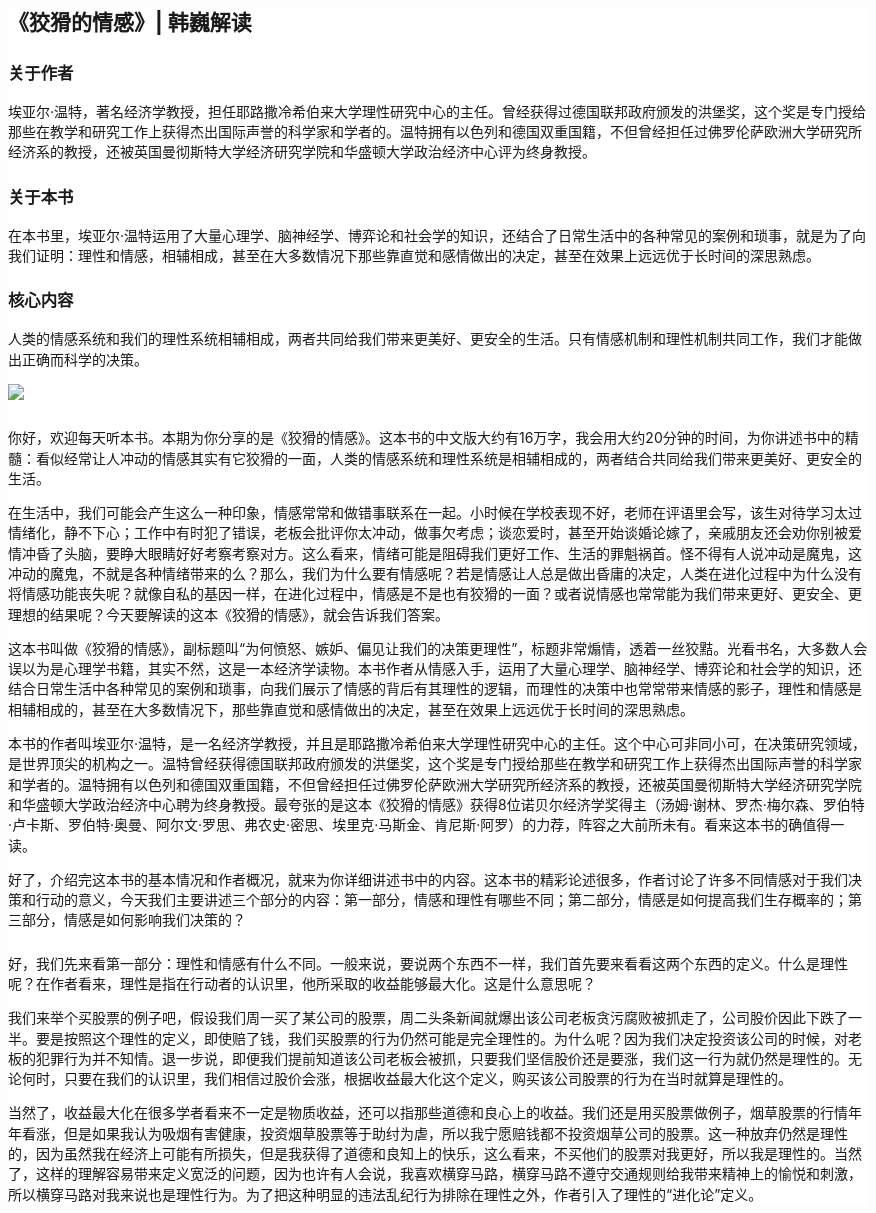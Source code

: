 ## 《狡猾的情感》| 韩巍解读

### 关于作者

埃亚尔·温特，著名经济学教授，担任耶路撒冷希伯来大学理性研究中心的主任。曾经获得过德国联邦政府颁发的洪堡奖，这个奖是专门授给那些在教学和研究工作上获得杰出国际声誉的科学家和学者的。温特拥有以色列和德国双重国籍，不但曾经担任过佛罗伦萨欧洲大学研究所经济系的教授，还被英国曼彻斯特大学经济研究学院和华盛顿大学政治经济中心评为终身教授。 

### 关于本书

在本书里，埃亚尔·温特运用了大量心理学、脑神经学、博弈论和社会学的知识，还结合了日常生活中的各种常见的案例和琐事，就是为了向我们证明：理性和情感，相辅相成，甚至在大多数情况下那些靠直觉和感情做出的决定，甚至在效果上远远优于长时间的深思熟虑。 

### 核心内容

人类的情感系统和我们的理性系统相辅相成，两者共同给我们带来更美好、更安全的生活。只有情感机制和理性机制共同工作，我们才能做出正确而科学的决策。 

<img  src="https://piccdn3.umiwi.com/img/201711/01/201711012342068933067231.jpg" width="0"/>

###  



你好，欢迎每天听本书。本期为你分享的是《狡猾的情感》。这本书的中文版大约有16万字，我会用大约20分钟的时间，为你讲述书中的精髓：看似经常让人冲动的情感其实有它狡猾的一面，人类的情感系统和理性系统是相辅相成的，两者结合共同给我们带来更美好、更安全的生活。

在生活中，我们可能会产生这么一种印象，情感常常和做错事联系在一起。小时候在学校表现不好，老师在评语里会写，该生对待学习太过情绪化，静不下心；工作中有时犯了错误，老板会批评你太冲动，做事欠考虑；谈恋爱时，甚至开始谈婚论嫁了，亲戚朋友还会劝你别被爱情冲昏了头脑，要睁大眼睛好好考察考察对方。这么看来，情绪可能是阻碍我们更好工作、生活的罪魁祸首。怪不得有人说冲动是魔鬼，这冲动的魔鬼，不就是各种情绪带来的么？那么，我们为什么要有情感呢？若是情感让人总是做出昏庸的决定，人类在进化过程中为什么没有将情感功能丧失呢？就像自私的基因一样，在进化过程中，情感是不是也有狡猾的一面？或者说情感也常常能为我们带来更好、更安全、更理想的结果呢？今天要解读的这本《狡猾的情感》，就会告诉我们答案。

这本书叫做《狡猾的情感》，副标题叫“为何愤怒、嫉妒、偏见让我们的决策更理性”，标题非常煽情，透着一丝狡黠。光看书名，大多数人会误以为是心理学书籍，其实不然，这是一本经济学读物。本书作者从情感入手，运用了大量心理学、脑神经学、博弈论和社会学的知识，还结合日常生活中各种常见的案例和琐事，向我们展示了情感的背后有其理性的逻辑，而理性的决策中也常常带来情感的影子，理性和情感是相辅相成的，甚至在大多数情况下，那些靠直觉和感情做出的决定，甚至在效果上远远优于长时间的深思熟虑。

本书的作者叫埃亚尔·温特，是一名经济学教授，并且是耶路撒冷希伯来大学理性研究中心的主任。这个中心可非同小可，在决策研究领域，是世界顶尖的机构之一。温特曾经获得德国联邦政府颁发的洪堡奖，这个奖是专门授给那些在教学和研究工作上获得杰出国际声誉的科学家和学者的。温特拥有以色列和德国双重国籍，不但曾经担任过佛罗伦萨欧洲大学研究所经济系的教授，还被英国曼彻斯特大学经济研究学院和华盛顿大学政治经济中心聘为终身教授。最夸张的是这本《狡猾的情感》获得8位诺贝尔经济学奖得主（汤姆·谢林、罗杰·梅尔森、罗伯特·卢卡斯、罗伯特·奥曼、阿尔文·罗思、弗农史·密思、埃里克·马斯金、肯尼斯·阿罗）的力荐，阵容之大前所未有。看来这本书的确值得一读。

好了，介绍完这本书的基本情况和作者概况，就来为你详细讲述书中的内容。这本书的精彩论述很多，作者讨论了许多不同情感对于我们决策和行动的意义，今天我们主要讲述三个部分的内容：第一部分，情感和理性有哪些不同；第二部分，情感是如何提高我们生存概率的；第三部分，情感是如何影响我们决策的？

###  



好，我们先来看第一部分：理性和情感有什么不同。一般来说，要说两个东西不一样，我们首先要来看看这两个东西的定义。什么是理性呢？在作者看来，理性是指在行动者的认识里，他所采取的收益能够最大化。这是什么意思呢？

我们来举个买股票的例子吧，假设我们周一买了某公司的股票，周二头条新闻就爆出该公司老板贪污腐败被抓走了，公司股价因此下跌了一半。要是按照这个理性的定义，即使赔了钱，我们买股票的行为仍然可能是完全理性的。为什么呢？因为我们决定投资该公司的时候，对老板的犯罪行为并不知情。退一步说，即便我们提前知道该公司老板会被抓，只要我们坚信股价还是要涨，我们这一行为就仍然是理性的。无论何时，只要在我们的认识里，我们相信过股价会涨，根据收益最大化这个定义，购买该公司股票的行为在当时就算是理性的。

当然了，收益最大化在很多学者看来不一定是物质收益，还可以指那些道德和良心上的收益。我们还是用买股票做例子，烟草股票的行情年年看涨，但是如果我认为吸烟有害健康，投资烟草股票等于助纣为虐，所以我宁愿赔钱都不投资烟草公司的股票。这一种放弃仍然是理性的，因为虽然我在经济上可能有所损失，但是我获得了道德和良知上的快乐，这么看来，不买他们的股票对我更好，所以我是理性的。当然了，这样的理解容易带来定义宽泛的问题，因为也许有人会说，我喜欢横穿马路，横穿马路不遵守交通规则给我带来精神上的愉悦和刺激，所以横穿马路对我来说也是理性行为。为了把这种明显的违法乱纪行为排除在理性之外，作者引入了理性的“进化论”定义。

